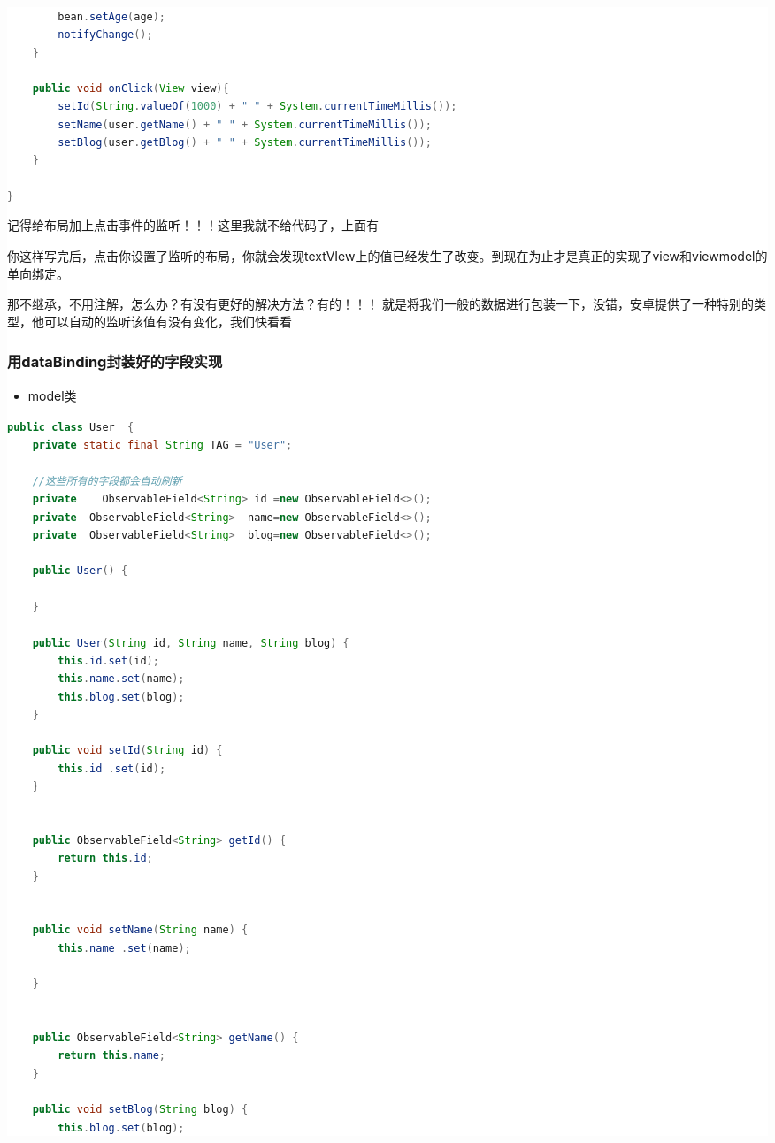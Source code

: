 ~~~java
        bean.setAge(age);
        notifyChange();
    }
    
    public void onClick(View view){
        setId(String.valueOf(1000) + " " + System.currentTimeMillis());
        setName(user.getName() + " " + System.currentTimeMillis());
        setBlog(user.getBlog() + " " + System.currentTimeMillis());
    }

}
~~~

记得给布局加上点击事件的监听！！！这里我就不给代码了，上面有

你这样写完后，点击你设置了监听的布局，你就会发现textVIew上的值已经发生了改变。到现在为止才是真正的实现了view和viewmodel的单向绑定。

那不继承，不用注解，怎么办？有没有更好的解决方法？有的！！！
就是将我们一般的数据进行包装一下，没错，安卓提供了一种特别的类型，他可以自动的监听该值有没有变化，我们快看看

### 用dataBinding封装好的字段实现
+ model类
~~~java
public class User  {
    private static final String TAG = "User";

    //这些所有的字段都会自动刷新
    private    ObservableField<String> id =new ObservableField<>();
    private  ObservableField<String>  name=new ObservableField<>();
    private  ObservableField<String>  blog=new ObservableField<>();

    public User() {

    }

    public User(String id, String name, String blog) {
        this.id.set(id);
        this.name.set(name);
        this.blog.set(blog);
    }

    public void setId(String id) {
        this.id .set(id);
    }


    public ObservableField<String> getId() {
        return this.id;
    }


    public void setName(String name) {
        this.name .set(name);

    }


    public ObservableField<String> getName() {
        return this.name;
    }

    public void setBlog(String blog) {
        this.blog.set(blog);

~~~